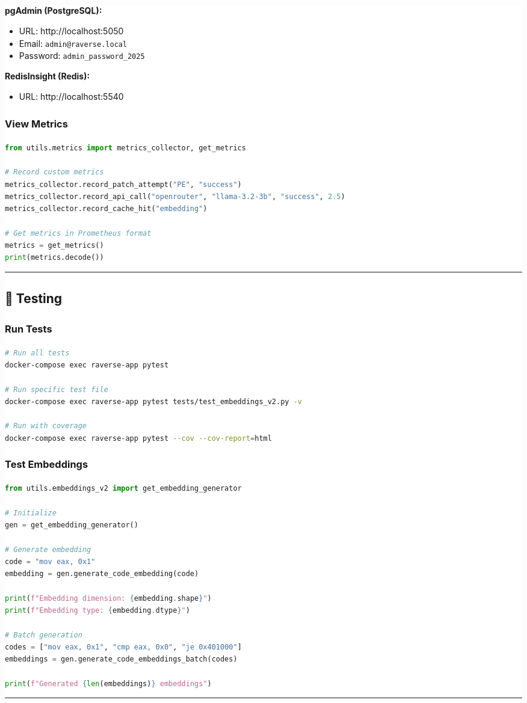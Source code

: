 **pgAdmin (PostgreSQL):**
- URL: http://localhost:5050
- Email: `admin@raverse.local`
- Password: `admin_password_2025`

**RedisInsight (Redis):**
- URL: http://localhost:5540

### View Metrics

```python
from utils.metrics import metrics_collector, get_metrics

# Record custom metrics
metrics_collector.record_patch_attempt("PE", "success")
metrics_collector.record_api_call("openrouter", "llama-3.2-3b", "success", 2.5)
metrics_collector.record_cache_hit("embedding")

# Get metrics in Prometheus format
metrics = get_metrics()
print(metrics.decode())
```

---

## 🧪 Testing

### Run Tests

```bash
# Run all tests
docker-compose exec raverse-app pytest

# Run specific test file
docker-compose exec raverse-app pytest tests/test_embeddings_v2.py -v

# Run with coverage
docker-compose exec raverse-app pytest --cov --cov-report=html
```

### Test Embeddings

```python
from utils.embeddings_v2 import get_embedding_generator

# Initialize
gen = get_embedding_generator()

# Generate embedding
code = "mov eax, 0x1"
embedding = gen.generate_code_embedding(code)

print(f"Embedding dimension: {embedding.shape}")
print(f"Embedding type: {embedding.dtype}")

# Batch generation
codes = ["mov eax, 0x1", "cmp eax, 0x0", "je 0x401000"]
embeddings = gen.generate_code_embeddings_batch(codes)

print(f"Generated {len(embeddings)} embeddings")
```

---